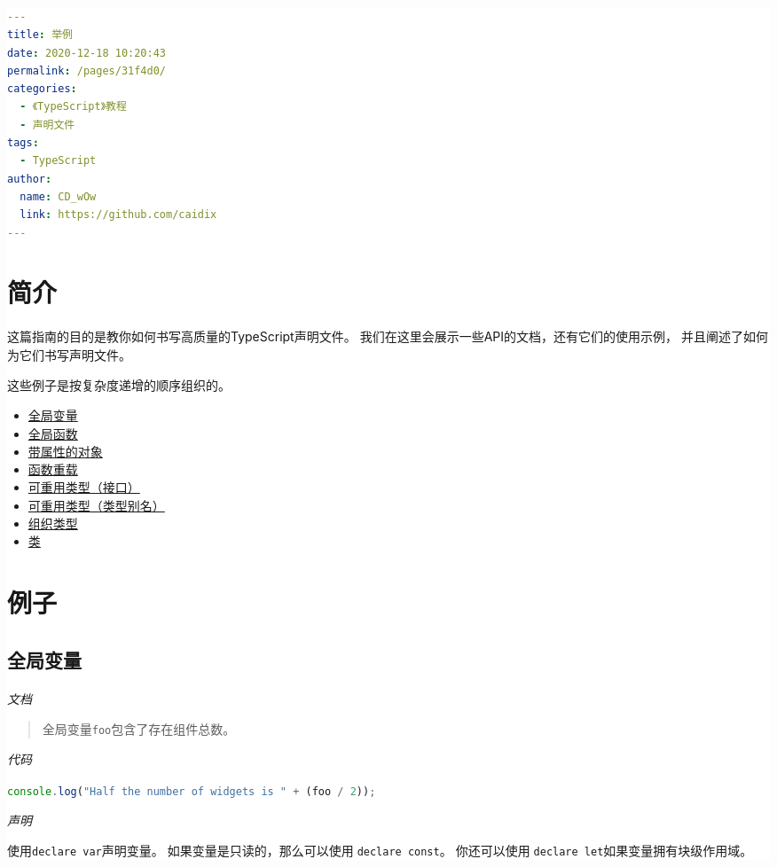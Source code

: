 ```yaml
---
title: 举例
date: 2020-12-18 10:20:43
permalink: /pages/31f4d0/
categories:
  - 《TypeScript》教程
  - 声明文件
tags: 
  - TypeScript
author: 
  name: CD_wOw
  link: https://github.com/caidix
---
```


# 简介

这篇指南的目的是教你如何书写高质量的TypeScript声明文件。 我们在这里会展示一些API的文档，还有它们的使用示例， 并且阐述了如何为它们书写声明文件。

这些例子是按复杂度递增的顺序组织的。

- [全局变量](https://www.tslang.cn/docs/handbook/declaration-files/by-example.html#global-variables)
- [全局函数](https://www.tslang.cn/docs/handbook/declaration-files/by-example.html#global-functions)
- [带属性的对象](https://www.tslang.cn/docs/handbook/declaration-files/by-example.html#objects-with-properties)
- [函数重载](https://www.tslang.cn/docs/handbook/declaration-files/by-example.html#overloaded-functions)
- [可重用类型（接口）](https://www.tslang.cn/docs/handbook/declaration-files/by-example.html#reusable-types-interfaces)
- [可重用类型（类型别名）](https://www.tslang.cn/docs/handbook/declaration-files/by-example.html#reusable-types-type-aliases)
- [组织类型](https://www.tslang.cn/docs/handbook/declaration-files/by-example.html#organizing-types)
- [类](https://www.tslang.cn/docs/handbook/declaration-files/by-example.html#classes)

# 例子

## 全局变量

*文档*

> 全局变量`foo`包含了存在组件总数。

*代码*

```ts
console.log("Half the number of widgets is " + (foo / 2));
```

*声明*

使用`declare var`声明变量。 如果变量是只读的，那么可以使用 `declare const`。 你还可以使用 `declare let`如果变量拥有块级作用域。
